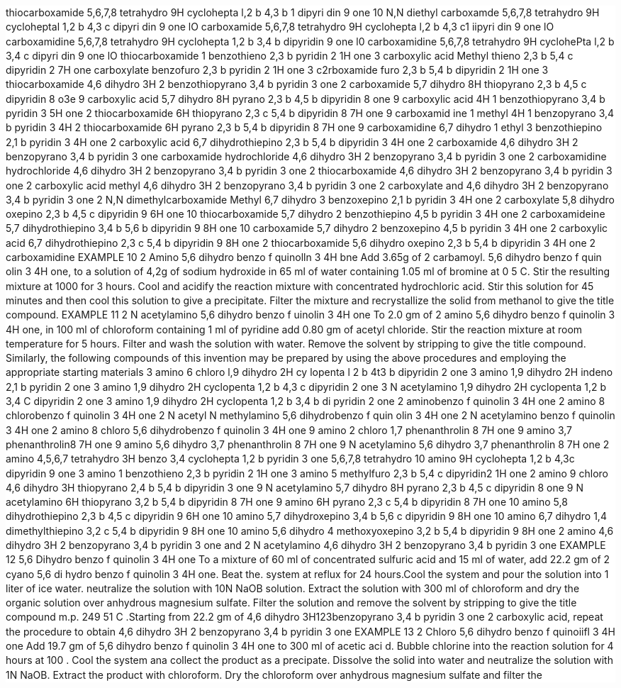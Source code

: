 thiocarboxamide 5,6,7,8 tetrahydro 9H cyclohepta l,2 b 4,3 b 1 dipyri din 9 one 10 N,N diethyl carboxamde 5,6,7,8 tetrahydro 9H cycloheptal 1,2 b 4,3 c dipyri din 9 one lO carboxamide 5,6,7,8 tetrahydro 9H cyclohepta l,2 b 4,3 c1 iipyri din 9 one lO carboxamidine 5,6,7,8 tetrahydro 9H cyclohepta 1,2 b 3,4 b dipyridin 9 one l0 carboxamidine 5,6,7,8 tetrahydro 9H cyclohePta l,2 b 3,4 c dipyri din 9 one lO thiocarboxamide 1 benzothieno 2,3 b pyridin 2 1H one 3 carboxylic acid Methyl thieno 2,3 b 5,4 c dipyridin 2 7H one carboxylate benzofuro 2,3 b pyridin 2 1H one 3 c2rboxamide furo 2,3 b 5,4 b dipyridin 2 1H one 3 thiocarboxamide 4,6 dihydro 3H 2 benzothiopyrano 3,4 b pyridin 3 one 2 carboxamide 5,7 dihydro 8H thiopyrano 2,3 b 4,5 c dipyridin 8 o3e 9 carboxylic acid 5,7 dihydro 8H pyrano 2,3 b 4,5 b dipyridin 8 one 9 carboxylic acid 4H 1 benzothiopyrano 3,4 b pyridin 3 5H one 2 thiocarboxamide 6H thiopyrano 2,3 c 5,4 b dipyridin 8 7H one 9 carboxamid ine 1 methyl 4H 1 benzopyrano 3,4 b pyridin 3 4H 2 thiocarboxamide 6H pyrano 2,3 b 5,4 b dipyridin 8 7H one 9 carboxamidine 6,7 dihydro 1 ethyl 3 benzothiepino 2,1 b pyridin 3 4H one 2 carboxylic acid 6,7 dihydrothiepino 2,3 b 5,4 b dipyridin 3 4H one 2 carboxamide 4,6 dihydro 3H 2 benzopyrano 3,4 b pyridin 3 one carboxamide hydrochloride 4,6 dihydro 3H 2 benzopyrano 3,4 b pyridin 3 one 2 carboxamidine hydrochloride 4,6 dihydro 3H 2 benzopyrano 3,4 b pyridin 3 one 2 thiocarboxamide 4,6 dihydro 3H 2 benzopyrano 3,4 b pyridin 3 one 2 carboxylic acid methyl 4,6 dihydro 3H 2 benzopyrano 3,4 b pyridin 3 one 2 carboxylate and 4,6 dihydro 3H 2 benzopyrano 3,4 b pyridin 3 one 2 N,N dimethylcarboxamide Methyl 6,7 dihydro 3 benzoxepino 2,1 b pyridin 3 4H one 2 carboxylate 5,8 dihydro oxepino 2,3 b 4,5 c dipyridin 9 6H one 10 thiocarboxamide 5,7 dihydro 2 benzothiepino 4,5 b pyridin 3 4H one 2 carboxamideine 5,7 dihydrothiepino 3,4 b 5,6 b dipyridin 9 8H one 10 carboxamide 5,7 dihydro 2 benzoxepino 4,5 b pyridin 3 4H one 2 carboxylic acid 6,7 dihydrothiepino 2,3 c 5,4 b dipyridin 9 8H one 2 thiocarboxamide 5,6 dihydro oxepino 2,3 b 5,4 b dipyridin 3 4H one 2 carboxamidine EXAMPLE 10 2 Amino 5,6 dihydro benzo f quinolln 3 4H bne Add 3.65g of 2 carbamoyl. 5,6 dihydro benzo f quin olin 3 4H one, to a solution of 4,2g of sodium hydroxide in 65 ml of water containing 1.05 ml of bromine at 0 5 C. Stir the resulting mixture at 1000 for 3 hours. Cool and acidify the reaction mixture with concentrated hydrochloric acid. Stir this solution for 45 minutes and then cool this solution to give a precipitate. Filter the mixture and recrystallize the solid from methanol to give the title compound. EXAMPLE 11 2 N acetylamino 5,6 dihydro benzo f uinolin 3 4H one To 2.0 gm of 2 amino 5,6 dihydro benzo f quinolin 3 4H one, in 100 ml of chloroform containing 1 ml of pyridine add 0.80 gm of acetyl chloride. Stir the reaction mixture at room temperature for 5 hours. Filter and wash the solution with water. Remove the solvent by stripping to give the title compound. Similarly, the following compounds of this invention may be prepared by using the above procedures and employing the appropriate starting materials 3 amino 6 chloro l,9 dihydro 2H cy lopenta l 2 b 4t3 b dipyridin 2 one 3 amino 1,9 dihydro 2H indeno 2,1 b pyridin 2 one 3 amino 1,9 dihydro 2H cyclopenta 1,2 b 4,3 c dipyridin 2 one 3 N acetylamino 1,9 dihydro 2H cyclopenta 1,2 b 3,4 C dipyridin 2 one 3 amino 1,9 dihydro 2H cyclopenta 1,2 b 3,4 b di pyridin 2 one 2 aminobenzo f quinolin 3 4H one 2 amino 8 chlorobenzo f quinolin 3 4H one 2 N acetyl N methylamino 5,6 dihydrobenzo f quin olin 3 4H one 2 N acetylamino benzo f quinolin 3 4H one 2 amino 8 chloro 5,6 dihydrobenzo f quinolin 3 4H one 9 amino 2 chloro 1,7 phenanthrolin 8 7H one 9 amino 3,7 phenanthrolin8 7H one 9 amino 5,6 dihydro 3,7 phenanthrolin 8 7H one 9 N acetylamino 5,6 dihydro 3,7 phenanthrolin 8 7H one 2 amino 4,5,6,7 tetrahydro 3H benzo 3,4 cyclohepta 1,2 b pyridin 3 one 5,6,7,8 tetrahydro 10 amino 9H cyclohepta 1,2 b 4,3c dipyridin 9 one 3 amino 1 benzothieno 2,3 b pyridin 2 1H one 3 amino 5 methylfuro 2,3 b 5,4 c dipyridin2 1H one 2 amino 9 chloro 4,6 dihydro 3H thiopyrano 2,4 b 5,4 b dipyridin 3 one 9 N acetylamino 5,7 dihydro 8H pyrano 2,3 b 4,5 c dipyridin 8 one 9 N acetylamino 6H thiopyrano 3,2 b 5,4 b dipyridin 8 7H one 9 amino 6H pyrano 2,3 c 5,4 b dipyridin 8 7H one 10 amino 5,8 dihydrothiepino 2,3 b 4,5 c dipyridin 9 6H one 10 amino 5,7 dihydroxepino 3,4 b 5,6 c dipyridin 9 8H one 10 amino 6,7 dihydro 1,4 dimethylthiepino 3,2 c 5,4 b dipyridin 9 8H one 10 amino 5,6 dihydro 4 methoxyoxepino 3,2 b 5,4 b dipyridin 9 8H one 2 amino 4,6 dihydro 3H 2 benzopyrano 3,4 b pyridin 3 one and 2 N acetylamino 4,6 dihydro 3H 2 benzopyrano 3,4 b pyridin 3 one EXAMPLE 12 5,6 Dihydro benzo f quinolin 3 4H one To a mixture of 60 ml of concentrated sulfuric acid and 15 ml of water, add 22.2 gm of 2 cyano 5,6 di hydro benzo f quinolin 3 4H one. Beat the. system at reflux for 24 hours.Cool the system and pour the solution into 1 liter of ice water. neutralize the solution with 10N NaOB solution. Extract the solution with 300 ml of chloroform and dry the organic solution over anhydrous magnesium sulfate. Filter the solution and remove the solvent by stripping to give the title compound m.p. 249 51 C .Starting from 22.2 gm of 4,6 dihydro 3H123benzopyrano 3,4 b pyridin 3 one 2 carboxylic acid, repeat the procedure to obtain 4,6 dihydro 3H 2 benzopyrano 3,4 b pyridin 3 one EXAMPLE 13 2 Chloro 5,6 dihydro benzo f quinoiifl 3 4H one Add 19.7 gm of 5,6 dihydro benzo f quinolin 3 4H one to 300 ml of acetic aci d. Bubble chlorine into the reaction solution for 4 hours at 100 . Cool the system ana collect the product as a precipate. Dissolve the solid into water and neutralize the solution with 1N NaOB. Extract the product with chloroform. Dry the chloroform over anhydrous magnesium sulfate and filter the